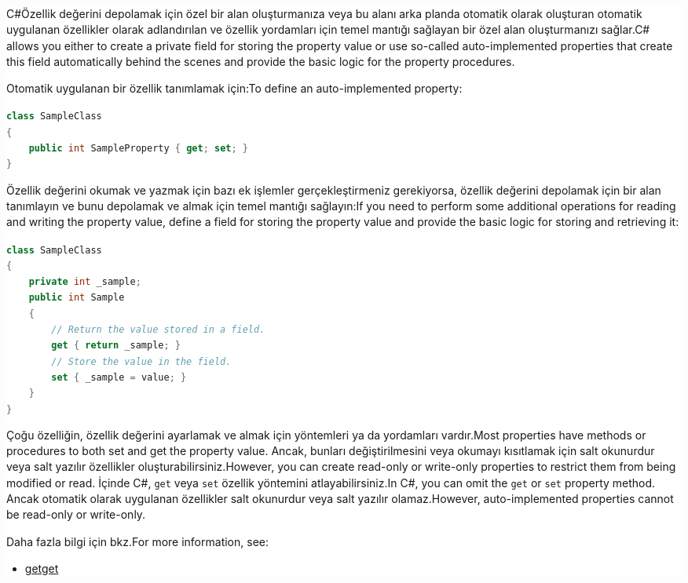 <span data-ttu-id="cab98-142">C#Özellik değerini depolamak için özel bir alan oluşturmanıza veya bu alanı arka planda otomatik olarak oluşturan otomatik uygulanan özellikler olarak adlandırılan ve özellik yordamları için temel mantığı sağlayan bir özel alan oluşturmanızı sağlar.</span><span class="sxs-lookup"><span data-stu-id="cab98-142">C# allows you either to create a private field for storing the property value or use so-called auto-implemented properties that create this field automatically behind the scenes and provide the basic logic for the property procedures.</span></span>

<span data-ttu-id="cab98-143">Otomatik uygulanan bir özellik tanımlamak için:</span><span class="sxs-lookup"><span data-stu-id="cab98-143">To define an auto-implemented property:</span></span>

```csharp
class SampleClass
{
    public int SampleProperty { get; set; }
}
```

<span data-ttu-id="cab98-144">Özellik değerini okumak ve yazmak için bazı ek işlemler gerçekleştirmeniz gerekiyorsa, özellik değerini depolamak için bir alan tanımlayın ve bunu depolamak ve almak için temel mantığı sağlayın:</span><span class="sxs-lookup"><span data-stu-id="cab98-144">If you need to perform some additional operations for reading and writing the property value, define a field for storing the property value and provide the basic logic for storing and retrieving it:</span></span>

```csharp
class SampleClass
{
    private int _sample;
    public int Sample
    {
        // Return the value stored in a field.
        get { return _sample; }
        // Store the value in the field.
        set { _sample = value; }
    }
}
```

<span data-ttu-id="cab98-145">Çoğu özelliğin, özellik değerini ayarlamak ve almak için yöntemleri ya da yordamları vardır.</span><span class="sxs-lookup"><span data-stu-id="cab98-145">Most properties have methods or procedures to both set and get the property value.</span></span> <span data-ttu-id="cab98-146">Ancak, bunları değiştirilmesini veya okumayı kısıtlamak için salt okunurdur veya salt yazılır özellikler oluşturabilirsiniz.</span><span class="sxs-lookup"><span data-stu-id="cab98-146">However, you can create read-only or write-only properties to restrict them from being modified or read.</span></span> <span data-ttu-id="cab98-147">İçinde C#, `get` veya `set` özellik yöntemini atlayabilirsiniz.</span><span class="sxs-lookup"><span data-stu-id="cab98-147">In C#, you can omit the `get` or `set` property method.</span></span> <span data-ttu-id="cab98-148">Ancak otomatik olarak uygulanan özellikler salt okunurdur veya salt yazılır olamaz.</span><span class="sxs-lookup"><span data-stu-id="cab98-148">However, auto-implemented properties cannot be read-only or write-only.</span></span>

<span data-ttu-id="cab98-149">Daha fazla bilgi için bkz.</span><span class="sxs-lookup"><span data-stu-id="cab98-149">For more information, see:</span></span>

- [<span data-ttu-id="cab98-150">get</span><span class="sxs-lookup"><span data-stu-id="cab98-150">get</span></span>](../../language-reference/keywords/get.md)
